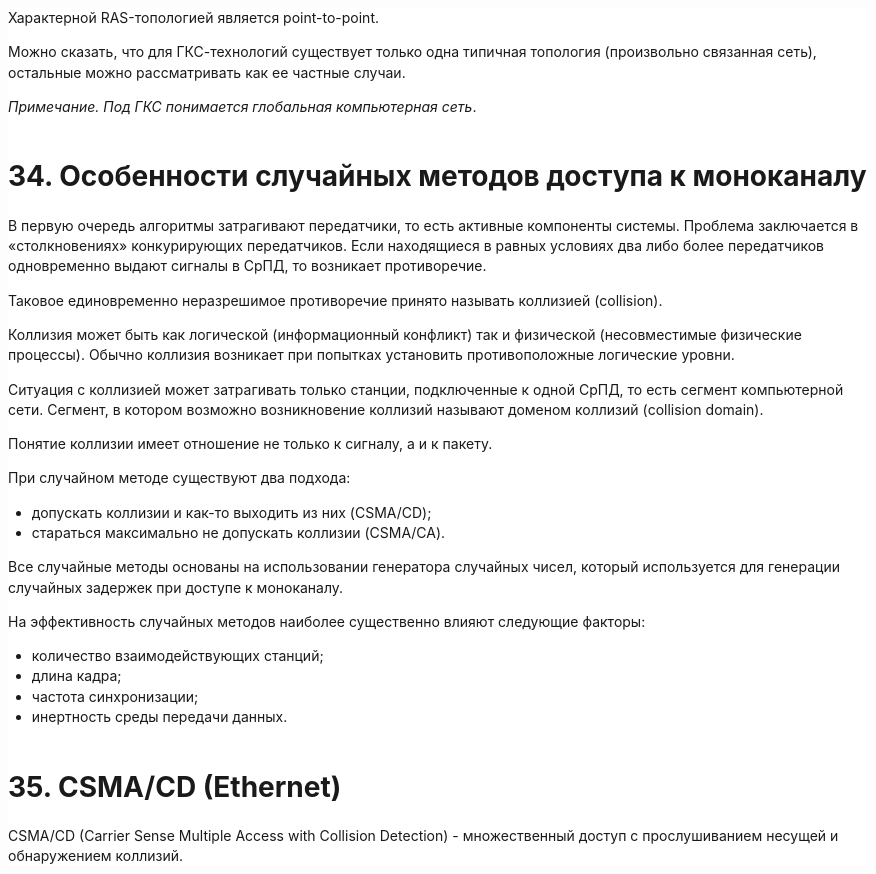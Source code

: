 Характерной RAS-топологией является point-to-point.

Можно сказать, что для ГКС-технологий существует только одна типичная топология (произвольно связанная сеть), остальные можно рассматривать как ее частные случаи.

_Примечание. Под ГКС понимается глобальная компьютерная сеть_.

# 34. Особенности случайных методов доступа к моноканалу

В первую очередь алгоритмы затрагивают передатчики, то есть 
активные компоненты системы. Проблема заключается в 
«столкновениях» конкурирующих передатчиков.
Если находящиеся в равных условиях два либо более передатчиков
одновременно выдают сигналы в СрПД, то возникает противоречие. 

Таковое единовременно неразрешимое противоречие принято называть коллизией (collision). 

Коллизия может быть как логической (информационный конфликт) так и физической (несовместимые  физические процессы). 
Обычно коллизия возникает при попытках  установить противоположные логические уровни.

Ситуация с коллизией может затрагивать только станции, 
подключенные к одной СрПД, то есть сегмент компьютерной сети.
Сегмент, в котором возможно возникновение коллизий называют 
доменом коллизий (collision domain). 

Понятие коллизии имеет отношение не только к сигналу, а и к пакету.

При случайном методе существуют два подхода: 
- допускать коллизии  и как-то выходить из них (CSMA/CD);
- стараться максимально не допускать коллизии (CSMA/CA).

Все случайные методы основаны на использовании генератора 
случайных чисел, который используется для генерации случайных 
задержек при доступе к моноканалу.

На эффективность случайных методов наиболее существенно влияют следующие факторы:
- количество взаимодействующих станций;
- длина кадра;
- частота синхронизации;
- инертность среды передачи данных.

# 35. CSMA/CD (Ethernet)

CSMA/CD (Carrier Sense Multiple Access with Collision Detection) - множественный доступ с прослушиванием несущей и обнаружением коллизий.
